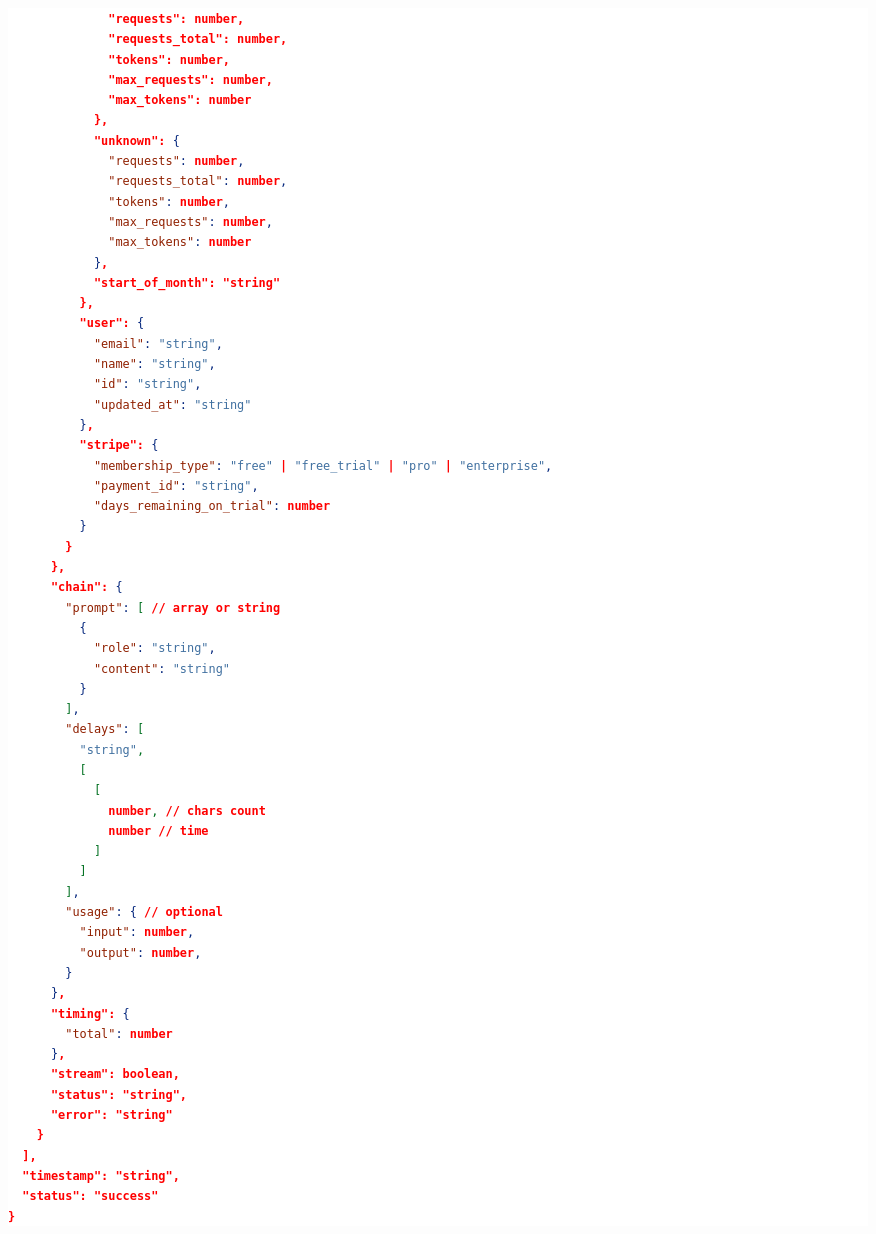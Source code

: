 ```json
              "requests": number,
              "requests_total": number,
              "tokens": number,
              "max_requests": number,
              "max_tokens": number
            },
            "unknown": {
              "requests": number,
              "requests_total": number,
              "tokens": number,
              "max_requests": number,
              "max_tokens": number
            },
            "start_of_month": "string"
          },
          "user": {
            "email": "string",
            "name": "string",
            "id": "string",
            "updated_at": "string"
          },
          "stripe": {
            "membership_type": "free" | "free_trial" | "pro" | "enterprise",
            "payment_id": "string",
            "days_remaining_on_trial": number
          }
        }
      },
      "chain": {
        "prompt": [ // array or string
          {
            "role": "string",
            "content": "string"
          }
        ],
        "delays": [
          "string",
          [
            [
              number, // chars count
              number // time
            ]
          ]
        ],
        "usage": { // optional
          "input": number,
          "output": number,
        }
      },
      "timing": {
        "total": number
      },
      "stream": boolean,
      "status": "string",
      "error": "string"
    }
  ],
  "timestamp": "string",
  "status": "success"
}
```
